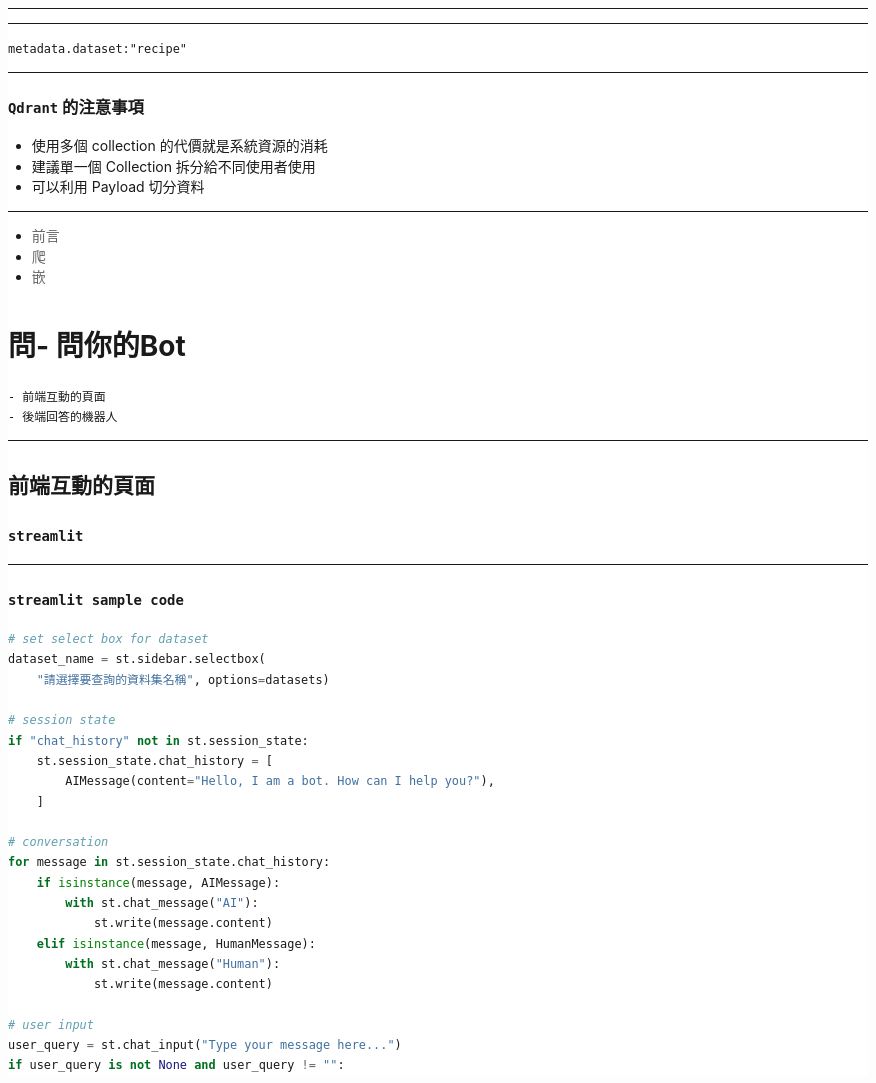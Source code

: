----




----




```
metadata.dataset:"recipe"
```

----

### `Qdrant` 的注意事項

- 使用多個 collection 的代價就是系統資源的消耗
- 建議單一個 Collection 拆分給不同使用者使用
- 可以利用 Payload 切分資料



---


- <font color='#646464'>前言</font>
- <font color='#646464'>爬</font>
- <font color='#646464'>嵌</font>
# 問- 問你的Bot
    - 前端互動的頁面
    - 後端回答的機器人
    
    
----

## 前端互動的頁面

### `streamlit`

----

### `streamlit sample code`

```python [1-3|5-9|11-18|20-39]
# set select box for dataset
dataset_name = st.sidebar.selectbox(
    "請選擇要查詢的資料集名稱", options=datasets)

# session state
if "chat_history" not in st.session_state:
    st.session_state.chat_history = [
        AIMessage(content="Hello, I am a bot. How can I help you?"),
    ]

# conversation
for message in st.session_state.chat_history:
    if isinstance(message, AIMessage):
        with st.chat_message("AI"):
            st.write(message.content)
    elif isinstance(message, HumanMessage):
        with st.chat_message("Human"):
            st.write(message.content)

# user input
user_query = st.chat_input("Type your message here...")
if user_query is not None and user_query != "":
```